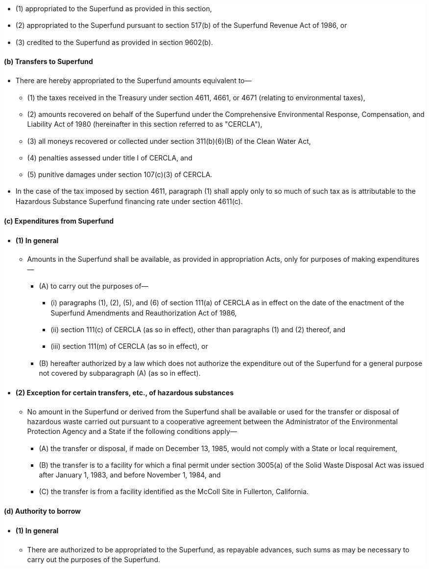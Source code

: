   * (1) appropriated to the Superfund as provided in this section,

  * (2) appropriated to the Superfund pursuant to section 517(b) of the Superfund Revenue Act of 1986, or

  * (3) credited to the Superfund as provided in section 9602(b).

#### (b) Transfers to Superfund
* There are hereby appropriated to the Superfund amounts equivalent to—

  * (1) the taxes received in the Treasury under section 4611, 4661, or 4671 (relating to environmental taxes),

  * (2) amounts recovered on behalf of the Superfund under the Comprehensive Environmental Response, Compensation, and Liability Act of 1980 (hereinafter in this section referred to as "CERCLA"),

  * (3) all moneys recovered or collected under section 311(b)(6)(B) of the Clean Water Act,

  * (4) penalties assessed under title I of CERCLA, and

  * (5) punitive damages under section 107(c)(3) of CERCLA.


* In the case of the tax imposed by section 4611, paragraph (1) shall apply only to so much of such tax as is attributable to the Hazardous Substance Superfund financing rate under section 4611(c).

#### (c) Expenditures from Superfund
* #### (1) In general
  * Amounts in the Superfund shall be available, as provided in appropriation Acts, only for purposes of making expenditures—

    * (A) to carry out the purposes of—

      * (i) paragraphs (1), (2), (5), and (6) of section 111(a) of CERCLA as in effect on the date of the enactment of the Superfund Amendments and Reauthorization Act of 1986,

      * (ii) section 111(c) of CERCLA (as so in effect), other than paragraphs (1) and (2) thereof, and

      * (iii) section 111(m) of CERCLA (as so in effect), or


    * (B) hereafter authorized by a law which does not authorize the expenditure out of the Superfund for a general purpose not covered by subparagraph (A) (as so in effect).

* #### (2) Exception for certain transfers, etc., of hazardous substances
  * No amount in the Superfund or derived from the Superfund shall be available or used for the transfer or disposal of hazardous waste carried out pursuant to a cooperative agreement between the Administrator of the Environmental Protection Agency and a State if the following conditions apply—

    * (A) the transfer or disposal, if made on December 13, 1985, would not comply with a State or local requirement,

    * (B) the transfer is to a facility for which a final permit under section 3005(a) of the Solid Waste Disposal Act was issued after January 1, 1983, and before November 1, 1984, and

    * (C) the transfer is from a facility identified as the McColl Site in Fullerton, California.

#### (d) Authority to borrow
* #### (1) In general
  * There are authorized to be appropriated to the Superfund, as repayable advances, such sums as may be necessary to carry out the purposes of the Superfund.
